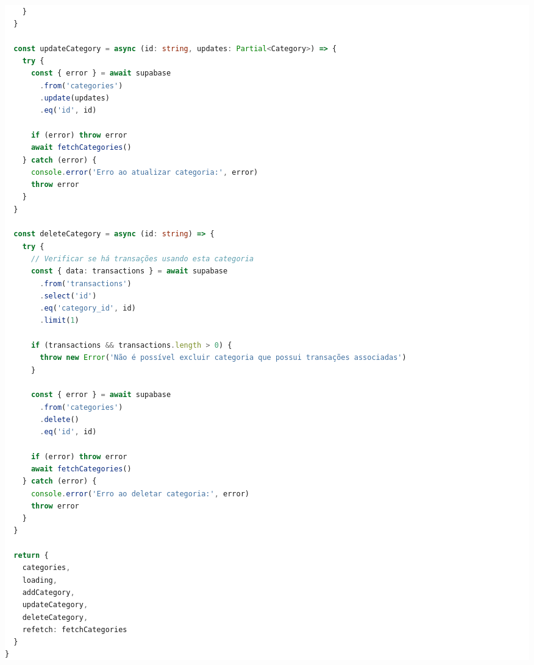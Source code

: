 ```typescript
    }
  }

  const updateCategory = async (id: string, updates: Partial<Category>) => {
    try {
      const { error } = await supabase
        .from('categories')
        .update(updates)
        .eq('id', id)

      if (error) throw error
      await fetchCategories()
    } catch (error) {
      console.error('Erro ao atualizar categoria:', error)
      throw error
    }
  }

  const deleteCategory = async (id: string) => {
    try {
      // Verificar se há transações usando esta categoria
      const { data: transactions } = await supabase
        .from('transactions')
        .select('id')
        .eq('category_id', id)
        .limit(1)

      if (transactions && transactions.length > 0) {
        throw new Error('Não é possível excluir categoria que possui transações associadas')
      }

      const { error } = await supabase
        .from('categories')
        .delete()
        .eq('id', id)

      if (error) throw error
      await fetchCategories()
    } catch (error) {
      console.error('Erro ao deletar categoria:', error)
      throw error
    }
  }

  return {
    categories,
    loading,
    addCategory,
    updateCategory,
    deleteCategory,
    refetch: fetchCategories
  }
}
```
